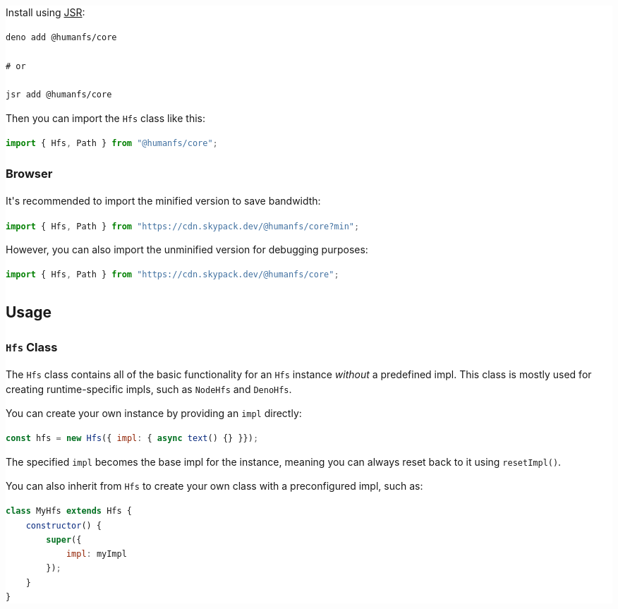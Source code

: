 Install using [JSR](https://jsr.io):

```shell
deno add @humanfs/core

# or

jsr add @humanfs/core
```

Then you can import the `Hfs` class like this:

```js
import { Hfs, Path } from "@humanfs/core";
```

### Browser

It's recommended to import the minified version to save bandwidth:

```js
import { Hfs, Path } from "https://cdn.skypack.dev/@humanfs/core?min";
```

However, you can also import the unminified version for debugging purposes:

```js
import { Hfs, Path } from "https://cdn.skypack.dev/@humanfs/core";
```

## Usage

### `Hfs` Class

The `Hfs` class contains all of the basic functionality for an `Hfs` instance *without* a predefined impl. This class is mostly used for creating runtime-specific impls, such as `NodeHfs` and `DenoHfs`.

You can create your own instance by providing an `impl` directly:

```js
const hfs = new Hfs({ impl: { async text() {} }});
```

The specified `impl` becomes the base impl for the instance, meaning you can always reset back to it using `resetImpl()`.

You can also inherit from `Hfs` to create your own class with a preconfigured impl, such as:

```js
class MyHfs extends Hfs {
	constructor() {
		super({
			impl: myImpl
		});
	}
}
```
